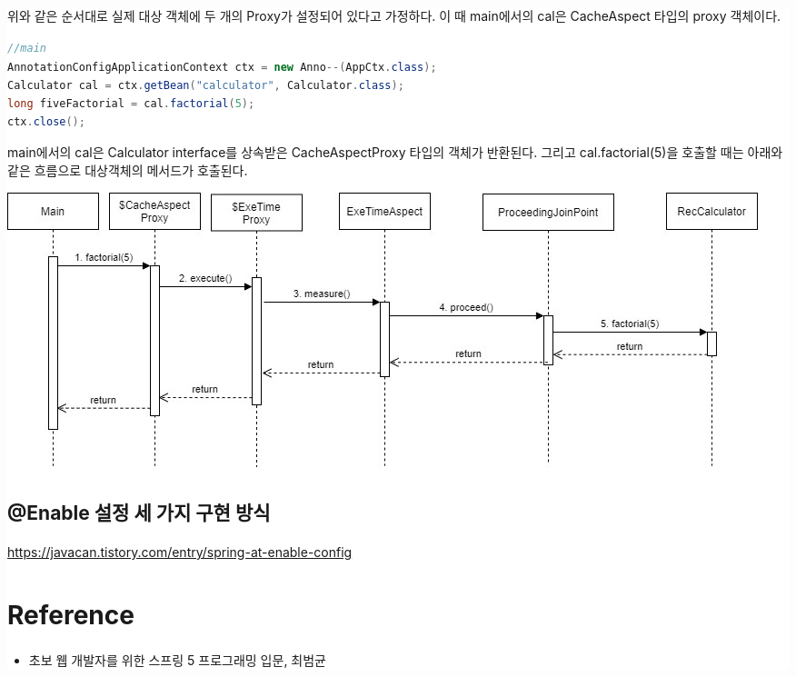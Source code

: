 위와 같은 순서대로 실제 대상 객체에 두 개의 Proxy가 설정되어 있다고 가정하다. 이 때 main에서의 cal은 CacheAspect 타입의 proxy 객체이다.  

```java
//main
AnnotationConfigApplicationContext ctx = new Anno--(AppCtx.class);
Calculator cal = ctx.getBean("calculator", Calculator.class);
long fiveFactorial = cal.factorial(5);
ctx.close();
``` 

main에서의 cal은 Calculator interface를 상속받은 CacheAspectProxy 타입의 객체가 반환된다. 그리고 cal.factorial(5)을 호출할 때는 아래와 같은 흐름으로 대상객체의 메서드가 호출된다.  

![spring-aop-double-proxy-example](/assets/images/spring/spring-aop-double-proxy-example.jpg)  

## @Enable 설정 세 가지 구현 방식

<https://javacan.tistory.com/entry/spring-at-enable-config>

# Reference

- 초보 웹 개발자를 위한 스프링 5 프로그래밍 입문, 최범균
